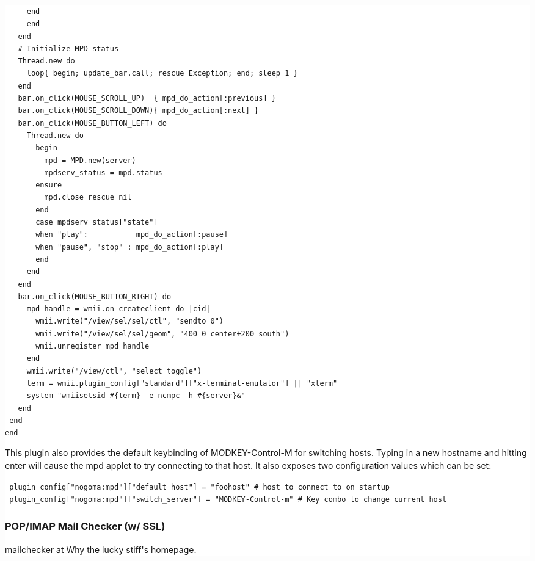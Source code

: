 ```
     end
     end
   end
   # Initialize MPD status
   Thread.new do
     loop{ begin; update_bar.call; rescue Exception; end; sleep 1 }
   end
   bar.on_click(MOUSE_SCROLL_UP)  { mpd_do_action[:previous] }
   bar.on_click(MOUSE_SCROLL_DOWN){ mpd_do_action[:next] }
   bar.on_click(MOUSE_BUTTON_LEFT) do
     Thread.new do
       begin
         mpd = MPD.new(server)
         mpdserv_status = mpd.status
       ensure 
         mpd.close rescue nil
       end
       case mpdserv_status["state"]
       when "play":           mpd_do_action[:pause]
       when "pause", "stop" : mpd_do_action[:play]
       end
     end
   end
   bar.on_click(MOUSE_BUTTON_RIGHT) do
     mpd_handle = wmii.on_createclient do |cid|
       wmii.write("/view/sel/sel/ctl", "sendto 0")
       wmii.write("/view/sel/sel/geom", "400 0 center+200 south")
       wmii.unregister mpd_handle
     end
     wmii.write("/view/ctl", "select toggle")
     term = wmii.plugin_config["standard"]["x-terminal-emulator"] || "xterm"
     system "wmiisetsid #{term} -e ncmpc -h #{server}&"
   end
 end
end

```

This plugin also provides the default keybinding of MODKEY-Control-M for switching hosts. Typing in a new hostname and hitting enter will cause the mpd applet to try connecting to that host. It also exposes two configuration values which can be set:

```
 plugin_config["nogoma:mpd"]["default_host"] = "foohost" # host to connect to on startup
 plugin_config["nogoma:mpd"]["switch_server"] = "MODKEY-Control-m" # Key combo to change current host

```

### POP/IMAP Mail Checker (w/ SSL)

[mailchecker](http://redhanded.hobix.com/inspect/mailPluginForRubyWmii.html) at Why the lucky stiff's homepage.
